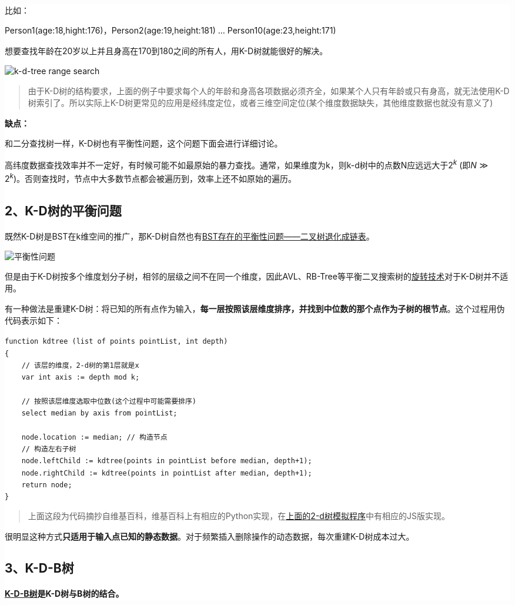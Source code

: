 比如：

Person1(age:18,hight:176)，Person2(age:19,height:181) ... Person10(age:23,height:171)

想要查找年龄在20岁以上并且身高在170到180之间的所有人，用K-D树就能很好的解决。

![k-d-tree range search](http://tva1.sinaimg.cn/large/bda5cd74ly1fz0l8w5prlj208d08d3yg.jpg)

> 由于K-D树的结构要求，上面的例子中要求每个人的年龄和身高各项数据必须齐全，如果某个人只有年龄或只有身高，就无法使用K-D树索引了。所以实际上K-D树更常见的应用是经纬度定位，或者三维空间定位(某个维度数据缺失，其他维度数据也就没有意义了)

**缺点：**

和二分查找树一样，K-D树也有平衡性问题，这个问题下面会进行详细讨论。

高纬度数据查找效率并不一定好，有时候可能不如最原始的暴力查找。通常，如果维度为k，则k-d树中的点数N应远远大于$2^k$ (即$N \gg 2^k$)。否则查找时，节点中大多数节点都会被遍历到，效率上还不如原始的遍历。

## 2、K-D树的平衡问题

既然K-D树是BST在k维空间的推广，那K-D树自然也有[BST存在的平衡性问题——二叉树退化成链表](https://blog.csdn.net/Holmofy/article/details/79692613)。

![平衡性问题](http://tva1.sinaimg.cn/large/bda5cd74ly1fyq5ity4e2g21hs0r0gq9.gif)

但是由于K-D树按多个维度划分子树，相邻的层级之间不在同一个维度，因此AVL、RB-Tree等平衡二叉搜索树的[旋转技术](https://en.wikipedia.org/wiki/Tree_rotation)对于K-D树并不适用。

有一种做法是重建K-D树：将已知的所有点作为输入，**每一层按照该层维度排序，并找到中位数的那个点作为子树的根节点**。这个过程用伪代码表示如下：

```pseudocode
function kdtree (list of points pointList, int depth)
{
    // 该层的维度，2-d树的第1层就是x
    var int axis := depth mod k;
        
    // 按照该层维度选取中位数(这个过程中可能需要排序)
    select median by axis from pointList;
    
    node.location := median; // 构造节点
    // 构造左右子树
    node.leftChild := kdtree(points in pointList before median, depth+1);
    node.rightChild := kdtree(points in pointList after median, depth+1);
    return node;
}
```

> 上面这段为代码摘抄自维基百科，维基百科上有相应的Python实现，在[上面的2-d树模拟程序](http://bl.ocks.org/ludwigschubert/raw/0a300d8a41d9e6b49144fff8b62637f8/)中有相应的JS版实现。

很明显这种方式**只适用于输入点已知的静态数据**。对于频繁插入删除操作的动态数据，每次重建K-D树成本过大。

## 3、K-D-B树

**[K-D-B树](https://en.wikipedia.org/wiki/K-D-B-tree)是K-D树与B树的结合。**
